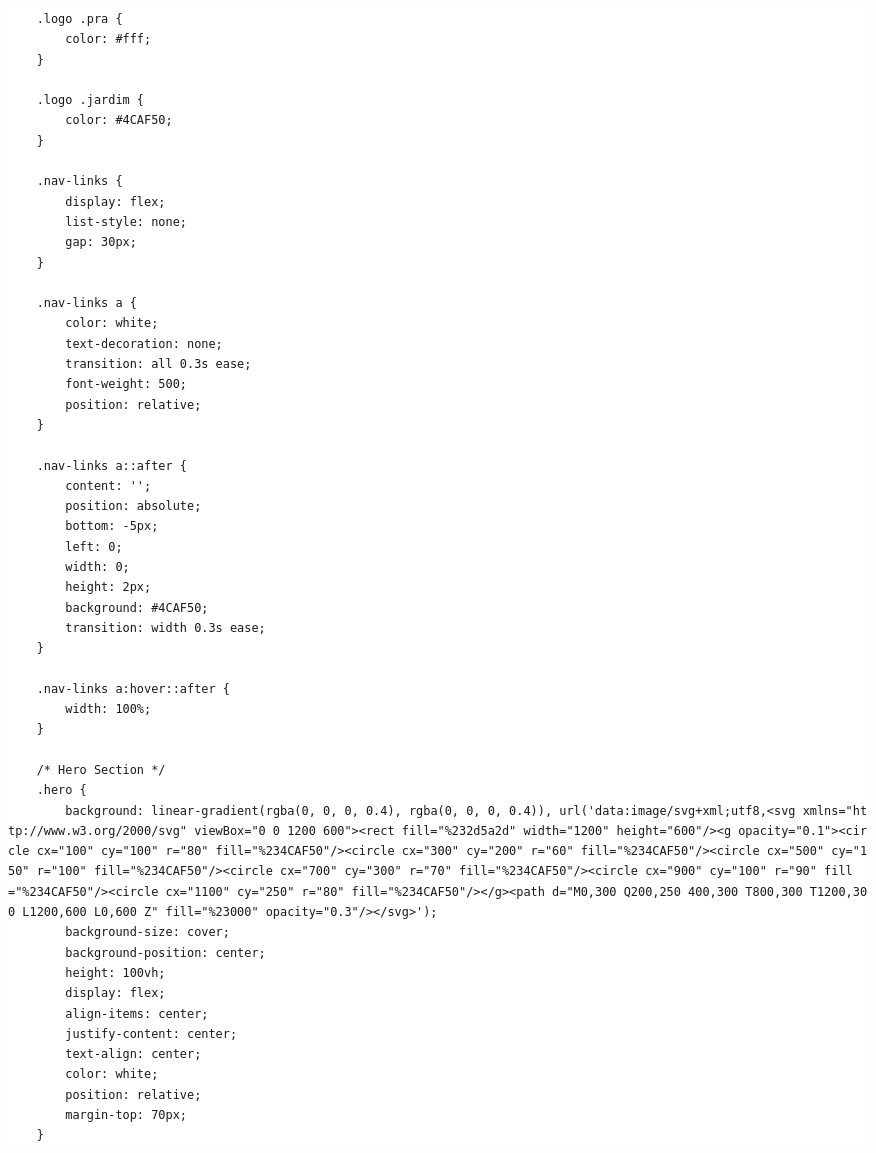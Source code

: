         .logo .pra {
            color: #fff;
        }

        .logo .jardim {
            color: #4CAF50;
        }

        .nav-links {
            display: flex;
            list-style: none;
            gap: 30px;
        }

        .nav-links a {
            color: white;
            text-decoration: none;
            transition: all 0.3s ease;
            font-weight: 500;
            position: relative;
        }

        .nav-links a::after {
            content: '';
            position: absolute;
            bottom: -5px;
            left: 0;
            width: 0;
            height: 2px;
            background: #4CAF50;
            transition: width 0.3s ease;
        }

        .nav-links a:hover::after {
            width: 100%;
        }

        /* Hero Section */
        .hero {
            background: linear-gradient(rgba(0, 0, 0, 0.4), rgba(0, 0, 0, 0.4)), url('data:image/svg+xml;utf8,<svg xmlns="http://www.w3.org/2000/svg" viewBox="0 0 1200 600"><rect fill="%232d5a2d" width="1200" height="600"/><g opacity="0.1"><circle cx="100" cy="100" r="80" fill="%234CAF50"/><circle cx="300" cy="200" r="60" fill="%234CAF50"/><circle cx="500" cy="150" r="100" fill="%234CAF50"/><circle cx="700" cy="300" r="70" fill="%234CAF50"/><circle cx="900" cy="100" r="90" fill="%234CAF50"/><circle cx="1100" cy="250" r="80" fill="%234CAF50"/></g><path d="M0,300 Q200,250 400,300 T800,300 T1200,300 L1200,600 L0,600 Z" fill="%23000" opacity="0.3"/></svg>');
            background-size: cover;
            background-position: center;
            height: 100vh;
            display: flex;
            align-items: center;
            justify-content: center;
            text-align: center;
            color: white;
            position: relative;
            margin-top: 70px;
        }
